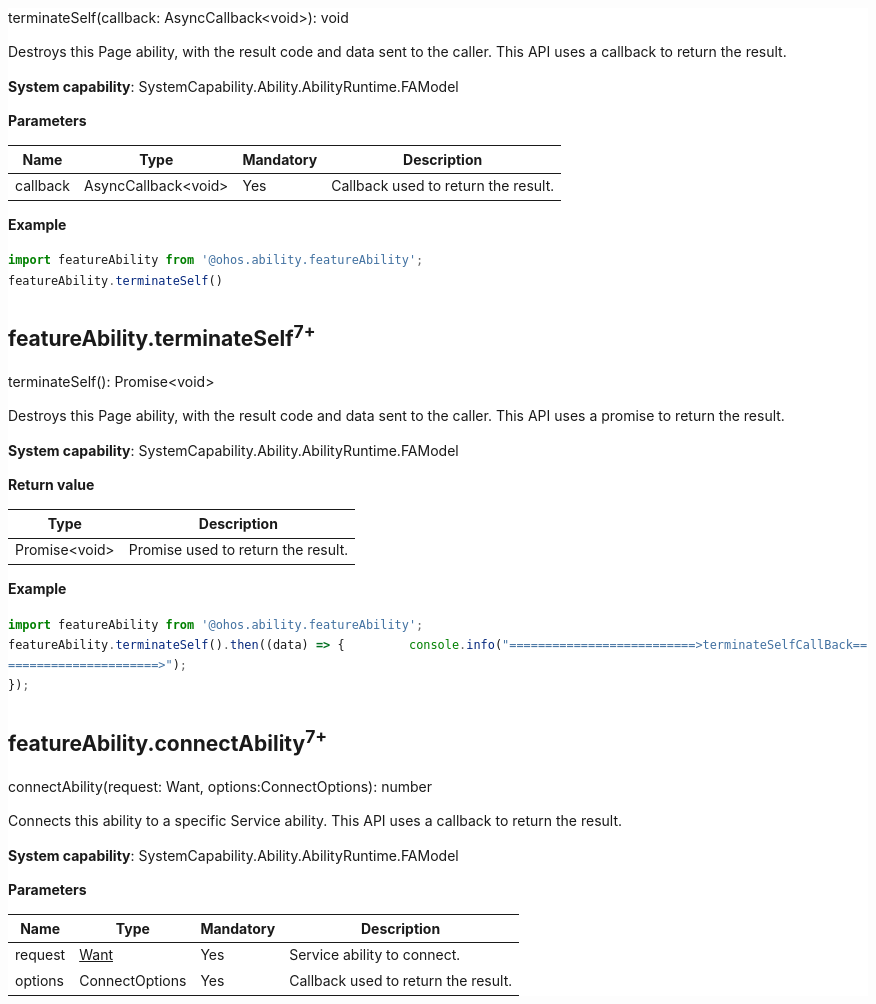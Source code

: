 terminateSelf(callback: AsyncCallback\<void>): void

Destroys this Page ability, with the result code and data sent to the caller. This API uses a callback to return the result.

**System capability**: SystemCapability.Ability.AbilityRuntime.FAModel

**Parameters**

| Name      | Type                  | Mandatory  | Description      |
| -------- | -------------------- | ---- | -------- |
| callback | AsyncCallback\<void> | Yes   | Callback used to return the result.|

**Example**

```javascript
import featureAbility from '@ohos.ability.featureAbility';
featureAbility.terminateSelf()
```



## featureAbility.terminateSelf<sup>7+</sup>

terminateSelf(): Promise\<void>

Destroys this Page ability, with the result code and data sent to the caller. This API uses a promise to return the result.

**System capability**: SystemCapability.Ability.AbilityRuntime.FAModel

**Return value**

| Type            | Description              |
| -------------- | ---------------- |
| Promise\<void> | Promise used to return the result.|

**Example**

```javascript
import featureAbility from '@ohos.ability.featureAbility';
featureAbility.terminateSelf().then((data) => {		    console.info("==========================>terminateSelfCallBack=======================>");
});
```

## featureAbility.connectAbility<sup>7+</sup>

connectAbility(request: Want, options:ConnectOptions): number

Connects this ability to a specific Service ability. This API uses a callback to return the result.

**System capability**: SystemCapability.Ability.AbilityRuntime.FAModel

**Parameters**

| Name     | Type            | Mandatory  | Description                   |
| ------- | -------------- | ---- | --------------------- |
| request | [Want](#want)  | Yes   | Service ability to connect.|
| options | ConnectOptions | Yes   | Callback used to return the result.            |
